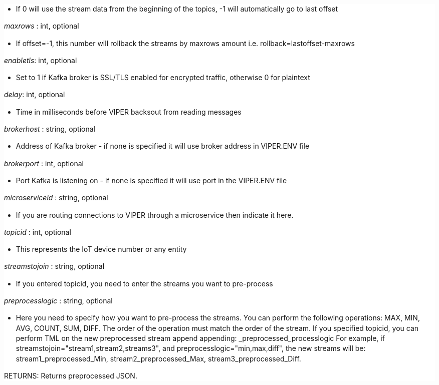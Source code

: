  - If 0 will use the stream data from the beginning of the topics, -1 will automatically go to last offset

*maxrows* : int, optional
 
 - If offset=-1, this number will rollback the streams by maxrows amount i.e. rollback=lastoffset-maxrows
 
*enabletls*: int, optional

- Set to 1 if Kafka broker is SSL/TLS enabled for encrypted traffic, otherwise 0 for plaintext

*delay*: int, optional

- Time in milliseconds before VIPER backsout from reading messages

*brokerhost* : string, optional

- Address of Kafka broker - if none is specified it will use broker address in VIPER.ENV file

*brokerport* : int, optional

- Port Kafka is listening on - if none is specified it will use port in the VIPER.ENV file
 
*microserviceid* : string, optional

- If you are routing connections to VIPER through a microservice then indicate it here.

*topicid* : int, optional

- This represents the IoT device number or any entity

*streamstojoin* : string, optional

- If you entered topicid, you need to enter the streams you want to pre-process

*preprocesslogic* : string, optional

- Here you need to specify how you want to pre-process the streams.  You can perform the following operations:
  MAX, MIN, AVG, COUNT, SUM, DIFF.  The order of the operation must match the order of the stream.  If you 
  specified topicid, you can perform TML on the new preprocessed stream append appending: _preprocessed_processlogic
  For example, if streamstojoin="stream1,stream2,streams3", and preprocesslogic="min,max,diff", the new streams will be:
  stream1_preprocessed_Min, stream2_preprocessed_Max, stream3_preprocessed_Diff.

RETURNS: Returns preprocessed JSON.